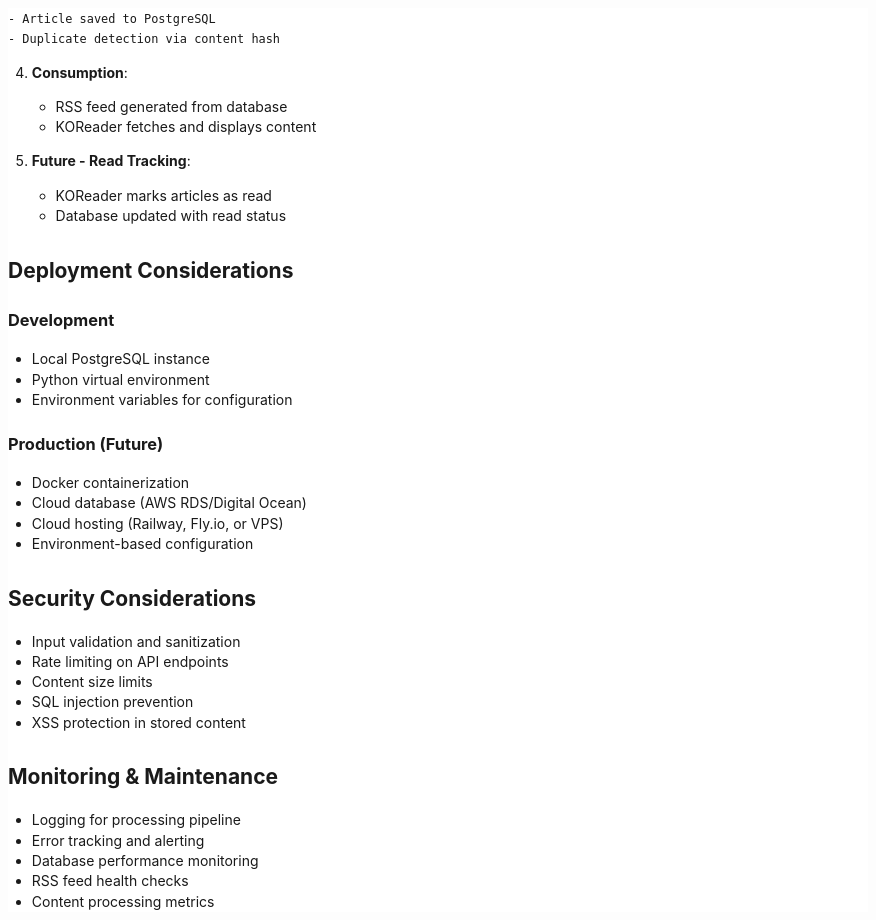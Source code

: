     - Article saved to PostgreSQL
    - Duplicate detection via content hash

4. **Consumption**:

    - RSS feed generated from database
    - KOReader fetches and displays content

5. **Future - Read Tracking**:
    - KOReader marks articles as read
    - Database updated with read status

## Deployment Considerations

### Development

-   Local PostgreSQL instance
-   Python virtual environment
-   Environment variables for configuration

### Production (Future)

-   Docker containerization
-   Cloud database (AWS RDS/Digital Ocean)
-   Cloud hosting (Railway, Fly.io, or VPS)
-   Environment-based configuration

## Security Considerations

-   Input validation and sanitization
-   Rate limiting on API endpoints
-   Content size limits
-   SQL injection prevention
-   XSS protection in stored content

## Monitoring & Maintenance

-   Logging for processing pipeline
-   Error tracking and alerting
-   Database performance monitoring
-   RSS feed health checks
-   Content processing metrics
